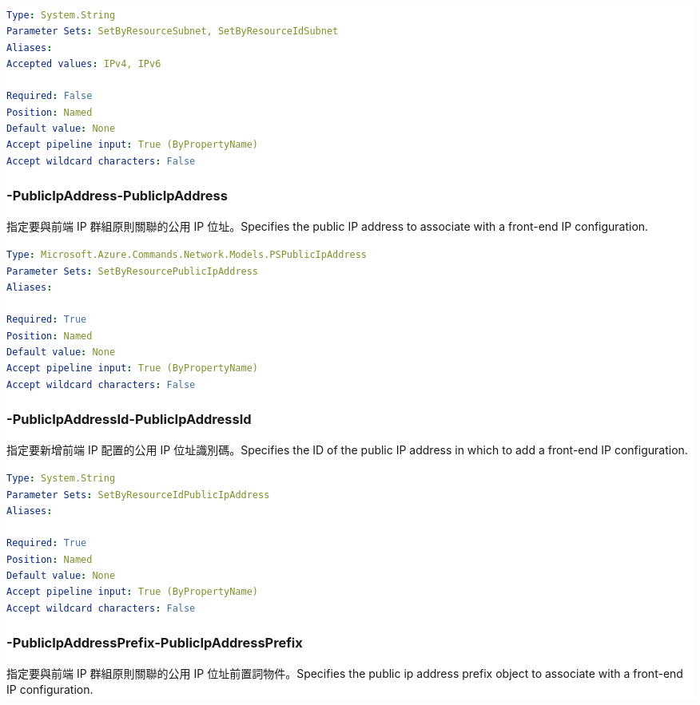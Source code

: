 ```yaml
Type: System.String
Parameter Sets: SetByResourceSubnet, SetByResourceIdSubnet
Aliases:
Accepted values: IPv4, IPv6

Required: False
Position: Named
Default value: None
Accept pipeline input: True (ByPropertyName)
Accept wildcard characters: False
```

### <span data-ttu-id="f5518-140">-PublicIpAddress</span><span class="sxs-lookup"><span data-stu-id="f5518-140">-PublicIpAddress</span></span>
<span data-ttu-id="f5518-141">指定要與前端 IP 群組原則關聯的公用 IP 位址。</span><span class="sxs-lookup"><span data-stu-id="f5518-141">Specifies the public IP address to associate with a front-end IP configuration.</span></span>

```yaml
Type: Microsoft.Azure.Commands.Network.Models.PSPublicIpAddress
Parameter Sets: SetByResourcePublicIpAddress
Aliases:

Required: True
Position: Named
Default value: None
Accept pipeline input: True (ByPropertyName)
Accept wildcard characters: False
```

### <span data-ttu-id="f5518-142">-PublicIpAddressId</span><span class="sxs-lookup"><span data-stu-id="f5518-142">-PublicIpAddressId</span></span>
<span data-ttu-id="f5518-143">指定要新增前端 IP 配置的公用 IP 位址識別碼。</span><span class="sxs-lookup"><span data-stu-id="f5518-143">Specifies the ID of the public IP address in which to add a front-end IP configuration.</span></span>

```yaml
Type: System.String
Parameter Sets: SetByResourceIdPublicIpAddress
Aliases:

Required: True
Position: Named
Default value: None
Accept pipeline input: True (ByPropertyName)
Accept wildcard characters: False
```

### <span data-ttu-id="f5518-144">-PublicIpAddressPrefix</span><span class="sxs-lookup"><span data-stu-id="f5518-144">-PublicIpAddressPrefix</span></span>
<span data-ttu-id="f5518-145">指定要與前端 IP 群組原則關聯的公用 IP 位址前置詞物件。</span><span class="sxs-lookup"><span data-stu-id="f5518-145">Specifies the public ip address prefix object to associate with a front-end IP configuration.</span></span>
